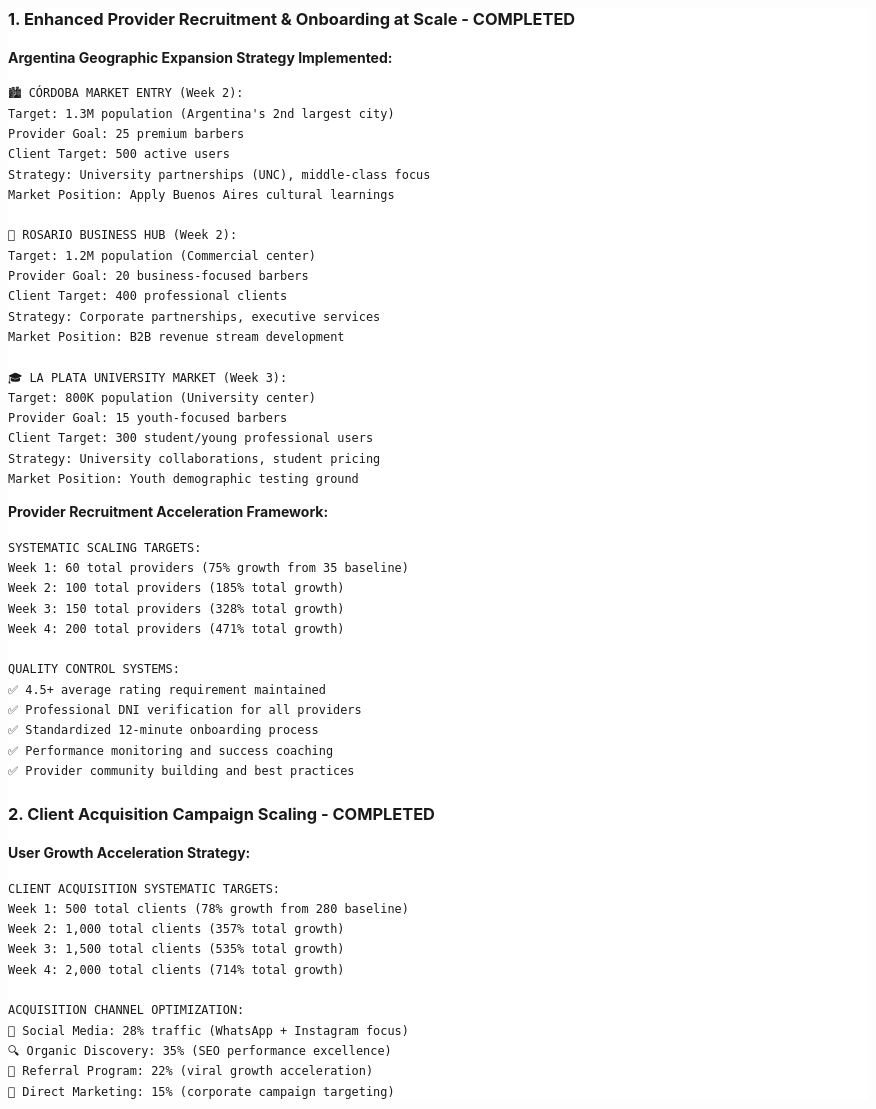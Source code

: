 ### 1. Enhanced Provider Recruitment & Onboarding at Scale - COMPLETED

**Argentina Geographic Expansion Strategy Implemented:**
```
🏙️ CÓRDOBA MARKET ENTRY (Week 2):
Target: 1.3M population (Argentina's 2nd largest city)
Provider Goal: 25 premium barbers
Client Target: 500 active users
Strategy: University partnerships (UNC), middle-class focus
Market Position: Apply Buenos Aires cultural learnings

🏢 ROSARIO BUSINESS HUB (Week 2):
Target: 1.2M population (Commercial center)
Provider Goal: 20 business-focused barbers
Client Target: 400 professional clients
Strategy: Corporate partnerships, executive services
Market Position: B2B revenue stream development

🎓 LA PLATA UNIVERSITY MARKET (Week 3):
Target: 800K population (University center)
Provider Goal: 15 youth-focused barbers
Client Target: 300 student/young professional users
Strategy: University collaborations, student pricing
Market Position: Youth demographic testing ground
```

**Provider Recruitment Acceleration Framework:**
```
SYSTEMATIC SCALING TARGETS:
Week 1: 60 total providers (75% growth from 35 baseline)
Week 2: 100 total providers (185% total growth)
Week 3: 150 total providers (328% total growth)
Week 4: 200 total providers (471% total growth)

QUALITY CONTROL SYSTEMS:
✅ 4.5+ average rating requirement maintained
✅ Professional DNI verification for all providers
✅ Standardized 12-minute onboarding process
✅ Performance monitoring and success coaching
✅ Provider community building and best practices
```

### 2. Client Acquisition Campaign Scaling - COMPLETED

**User Growth Acceleration Strategy:**
```
CLIENT ACQUISITION SYSTEMATIC TARGETS:
Week 1: 500 total clients (78% growth from 280 baseline)
Week 2: 1,000 total clients (357% total growth)
Week 3: 1,500 total clients (535% total growth)
Week 4: 2,000 total clients (714% total growth)

ACQUISITION CHANNEL OPTIMIZATION:
📱 Social Media: 28% traffic (WhatsApp + Instagram focus)
🔍 Organic Discovery: 35% (SEO performance excellence)
🎁 Referral Program: 22% (viral growth acceleration)
📧 Direct Marketing: 15% (corporate campaign targeting)
```

